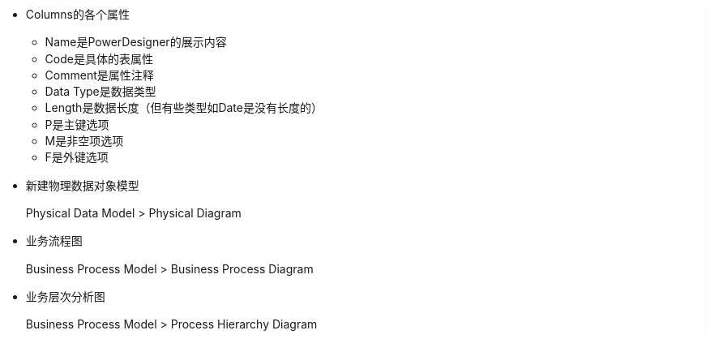 - Columns的各个属性

  - Name是PowerDesigner的展示内容
  - Code是具体的表属性
  - Comment是属性注释
  - Data Type是数据类型
  - Length是数据长度（但有些类型如Date是没有长度的）
  - P是主键选项
  - M是非空项选项
  - F是外键选项


- 新建物理数据对象模型

  Physical Data Model > Physical Diagram

- 业务流程图

  Business Process Model > Business Process Diagram

- 业务层次分析图

  Business Process Model > Process Hierarchy Diagram